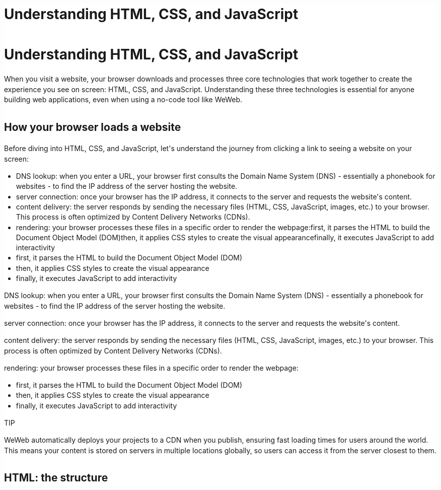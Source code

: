 # Understanding HTML, CSS, and JavaScript ​


# Understanding HTML, CSS, and JavaScript ​

When you visit a website, your browser downloads and processes three core technologies that work together to create the experience you see on screen: HTML, CSS, and JavaScript. Understanding these three technologies is essential for anyone building web applications, even when using a no-code tool like WeWeb.


## How your browser loads a website ​

Before diving into HTML, CSS, and JavaScript, let's understand the journey from clicking a link to seeing a website on your screen:

- DNS lookup: when you enter a URL, your browser first consults the Domain Name System (DNS) - essentially a phonebook for websites - to find the IP address of the server hosting the website.
- server connection: once your browser has the IP address, it connects to the server and requests the website's content.
- content delivery: the server responds by sending the necessary files (HTML, CSS, JavaScript, images, etc.) to your browser. This process is often optimized by Content Delivery Networks (CDNs).
- rendering: your browser processes these files in a specific order to render the webpage:first, it parses the HTML to build the Document Object Model (DOM)then, it applies CSS styles to create the visual appearancefinally, it executes JavaScript to add interactivity
- first, it parses the HTML to build the Document Object Model (DOM)
- then, it applies CSS styles to create the visual appearance
- finally, it executes JavaScript to add interactivity

DNS lookup: when you enter a URL, your browser first consults the Domain Name System (DNS) - essentially a phonebook for websites - to find the IP address of the server hosting the website.

server connection: once your browser has the IP address, it connects to the server and requests the website's content.

content delivery: the server responds by sending the necessary files (HTML, CSS, JavaScript, images, etc.) to your browser. This process is often optimized by Content Delivery Networks (CDNs).

rendering: your browser processes these files in a specific order to render the webpage:

- first, it parses the HTML to build the Document Object Model (DOM)
- then, it applies CSS styles to create the visual appearance
- finally, it executes JavaScript to add interactivity

TIP

WeWeb automatically deploys your projects to a CDN when you publish, ensuring fast loading times for users around the world. This means your content is stored on servers in multiple locations globally, so users can access it from the server closest to them.


## HTML: the structure ​

